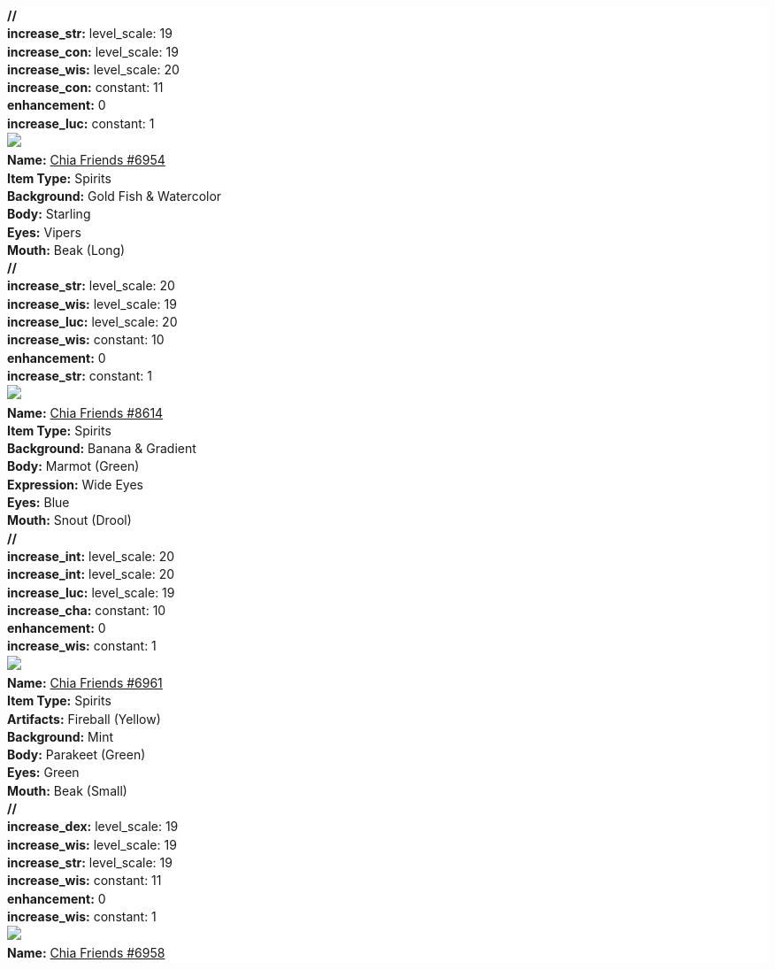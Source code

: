 <div><strong>//</strong></div><div><strong>increase_str:</strong> level_scale: 19</div>
<div><strong>increase_con:</strong> level_scale: 19</div>
<div><strong>increase_wis:</strong> level_scale: 20</div>
<div><strong>increase_con:</strong> constant: 11</div>
<div><strong>enhancement:</strong> 0</div>
<div><strong>increase_luc:</strong> constant: 1</div>
</div>
<div class="item_thumbnail">
<a href="https://mintgarden.io/nfts/nft1hms7wvhqut8m0zg3hhz6dhxupq4e4cj2hcsfwrcg6t448eku7jhqurh0ve"><img loading="lazy" src="https://assets.mainnet.mintgarden.io/thumbnails/d172312713f3289c5efdb9cf15d3ce5e2d6943c40a3cfa071820792f82c820b0.png"></a>
<div><strong>Name:</strong> <a href="https://mintgarden.io/nfts/nft1hms7wvhqut8m0zg3hhz6dhxupq4e4cj2hcsfwrcg6t448eku7jhqurh0ve">Chia Friends #6954</a></div>
<div><strong>Item Type:</strong> Spirits</div>
<div><strong>Background:</strong> Gold Fish & Watercolor</div>
<div><strong>Body:</strong> Starling</div>
<div><strong>Eyes:</strong> Vipers</div>
<div><strong>Mouth:</strong> Beak (Long)</div>
<div><strong>//</strong></div><div><strong>increase_str:</strong> level_scale: 20</div>
<div><strong>increase_wis:</strong> level_scale: 19</div>
<div><strong>increase_luc:</strong> level_scale: 20</div>
<div><strong>increase_wis:</strong> constant: 10</div>
<div><strong>enhancement:</strong> 0</div>
<div><strong>increase_str:</strong> constant: 1</div>
</div>
<div class="item_thumbnail">
<a href="https://mintgarden.io/nfts/nft1r9hqnqxjs84vu3nl764fn7ferluks2rgwru8a0nq3g78w7r5y2yqr5uud9"><img loading="lazy" src="https://assets.mainnet.mintgarden.io/thumbnails/c95ce1a3d3c58956f113acd1684b13d8ef4c6f12d0e9486013522d6bed48731f.png"></a>
<div><strong>Name:</strong> <a href="https://mintgarden.io/nfts/nft1r9hqnqxjs84vu3nl764fn7ferluks2rgwru8a0nq3g78w7r5y2yqr5uud9">Chia Friends #8614</a></div>
<div><strong>Item Type:</strong> Spirits</div>
<div><strong>Background:</strong> Banana & Gradient</div>
<div><strong>Body:</strong> Marmot (Green)</div>
<div><strong>Expression:</strong> Wide Eyes</div>
<div><strong>Eyes:</strong> Blue</div>
<div><strong>Mouth:</strong> Snout (Drool)</div>
<div><strong>//</strong></div><div><strong>increase_int:</strong> level_scale: 20</div>
<div><strong>increase_int:</strong> level_scale: 20</div>
<div><strong>increase_luc:</strong> level_scale: 19</div>
<div><strong>increase_cha:</strong> constant: 10</div>
<div><strong>enhancement:</strong> 0</div>
<div><strong>increase_wis:</strong> constant: 1</div>
</div>
<div class="item_thumbnail">
<a href="https://mintgarden.io/nfts/nft123qyyd22hd2vhyhh5llyw0y200cd0z02em45zltj444vvc62ttsst60zt0"><img loading="lazy" src="https://assets.mainnet.mintgarden.io/thumbnails/1459afe894d9ae2f189356045fb35339affdab83c77a695898d91ee88374d9c4.png"></a>
<div><strong>Name:</strong> <a href="https://mintgarden.io/nfts/nft123qyyd22hd2vhyhh5llyw0y200cd0z02em45zltj444vvc62ttsst60zt0">Chia Friends #6961</a></div>
<div><strong>Item Type:</strong> Spirits</div>
<div><strong>Artifacts:</strong> Fireball (Yellow)</div>
<div><strong>Background:</strong> Mint</div>
<div><strong>Body:</strong> Parakeet (Green)</div>
<div><strong>Eyes:</strong> Green</div>
<div><strong>Mouth:</strong> Beak (Small)</div>
<div><strong>//</strong></div><div><strong>increase_dex:</strong> level_scale: 19</div>
<div><strong>increase_wis:</strong> level_scale: 19</div>
<div><strong>increase_str:</strong> level_scale: 19</div>
<div><strong>increase_wis:</strong> constant: 11</div>
<div><strong>enhancement:</strong> 0</div>
<div><strong>increase_wis:</strong> constant: 1</div>
</div>
<div class="item_thumbnail">
<a href="https://mintgarden.io/nfts/nft1q5sdlz57juzdj9h03pgcpve7n2yq26u7s8egg6rsuvwxhejay3asa5xga5"><img loading="lazy" src="https://assets.mainnet.mintgarden.io/thumbnails/a044c79e53fd985e57a21e417b7f70f6c89a7bd1986510dacd4bc6d94cc76df2.png"></a>
<div><strong>Name:</strong> <a href="https://mintgarden.io/nfts/nft1q5sdlz57juzdj9h03pgcpve7n2yq26u7s8egg6rsuvwxhejay3asa5xga5">Chia Friends #6958</a></div>